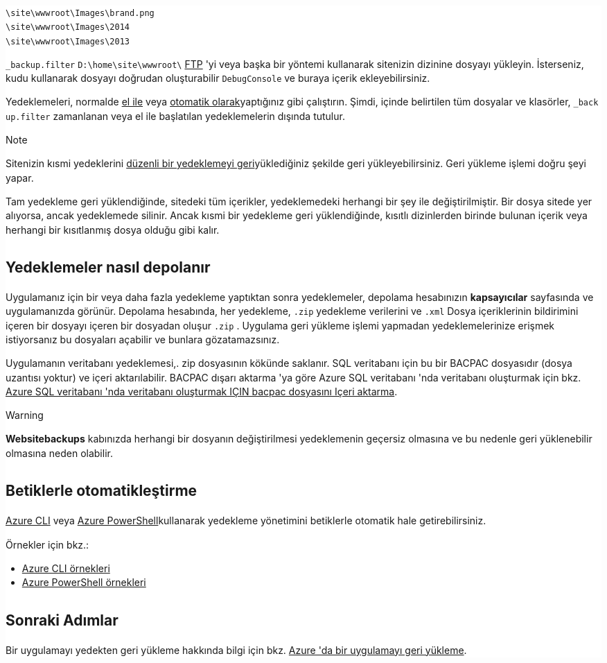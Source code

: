  ```
\site\wwwroot\Images\brand.png
\site\wwwroot\Images\2014
\site\wwwroot\Images\2013
```

`_backup.filter` `D:\home\site\wwwroot\` [FTP](deploy-ftp.md) 'yi veya başka bir yöntemi kullanarak sitenizin dizinine dosyayı yükleyin. İsterseniz, kudu kullanarak dosyayı doğrudan oluşturabilir `DebugConsole` ve buraya içerik ekleyebilirsiniz.

Yedeklemeleri, normalde [el ile](#create-a-manual-backup) veya [otomatik olarak](#configure-automated-backups)yaptığınız gibi çalıştırın. Şimdi, içinde belirtilen tüm dosyalar ve klasörler, `_backup.filter` zamanlanan veya el ile başlatılan yedeklemelerin dışında tutulur. 

> [!NOTE]
> Sitenizin kısmi yedeklerini [düzenli bir yedeklemeyi geri](web-sites-restore.md)yüklediğiniz şekilde geri yükleyebilirsiniz. Geri yükleme işlemi doğru şeyi yapar.
> 
> Tam yedekleme geri yüklendiğinde, sitedeki tüm içerikler, yedeklemedeki herhangi bir şey ile değiştirilmiştir. Bir dosya sitede yer alıyorsa, ancak yedeklemede silinir. Ancak kısmi bir yedekleme geri yüklendiğinde, kısıtlı dizinlerden birinde bulunan içerik veya herhangi bir kısıtlanmış dosya olduğu gibi kalır.
> 


<a name="aboutbackups"></a>

## <a name="how-backups-are-stored"></a>Yedeklemeler nasıl depolanır
Uygulamanız için bir veya daha fazla yedekleme yaptıktan sonra yedeklemeler, depolama hesabınızın **kapsayıcılar** sayfasında ve uygulamanızda görünür. Depolama hesabında, her yedekleme, `.zip` yedekleme verilerini ve `.xml` Dosya içeriklerinin bildirimini içeren bir dosyayı içeren bir dosyadan oluşur `.zip` . Uygulama geri yükleme işlemi yapmadan yedeklemelerinize erişmek istiyorsanız bu dosyaları açabilir ve bunlara gözatamazsınız.

Uygulamanın veritabanı yedeklemesi,. zip dosyasının kökünde saklanır. SQL veritabanı için bu bir BACPAC dosyasıdır (dosya uzantısı yoktur) ve içeri aktarılabilir. BACPAC dışarı aktarma 'ya göre Azure SQL veritabanı 'nda veritabanı oluşturmak için bkz. [Azure SQL veritabanı 'nda veritabanı oluşturmak IÇIN bacpac dosyasını Içeri aktarma](../azure-sql/database/database-import.md).

> [!WARNING]
> **Websitebackups** kabınızda herhangi bir dosyanın değiştirilmesi yedeklemenin geçersiz olmasına ve bu nedenle geri yüklenebilir olmasına neden olabilir.
> 
> 

## <a name="automate-with-scripts"></a>Betiklerle otomatikleştirme

[Azure CLI](/cli/azure/install-azure-cli) veya [Azure PowerShell](/powershell/azure/)kullanarak yedekleme yönetimini betiklerle otomatik hale getirebilirsiniz.

Örnekler için bkz.:

- [Azure CLI örnekleri](samples-cli.md)
- [Azure PowerShell örnekleri](samples-powershell.md)

<a name="nextsteps"></a>

## <a name="next-steps"></a>Sonraki Adımlar
Bir uygulamayı yedekten geri yükleme hakkında bilgi için bkz. [Azure 'da bir uygulamayı geri yükleme](web-sites-restore.md).